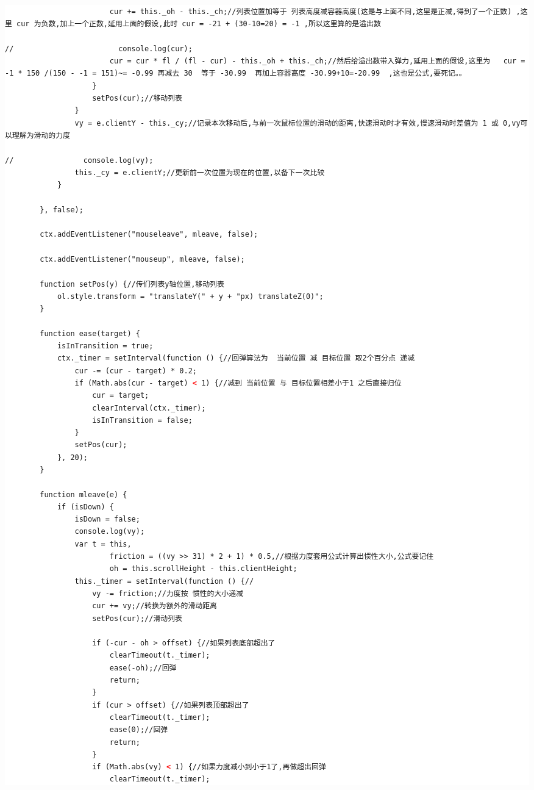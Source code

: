```html
                        cur += this._oh - this._ch;//列表位置加等于 列表高度减容器高度(这是与上面不同,这里是正减,得到了一个正数) ,这里 cur 为负数,加上一个正数,延用上面的假设,此时 cur = -21 + (30-10=20) = -1 ,所以这里算的是溢出数

//                        console.log(cur);
                        cur = cur * fl / (fl - cur) - this._oh + this._ch;//然后给溢出数带入弹力,延用上面的假设,这里为   cur = -1 * 150 /(150 - -1 = 151)~= -0.99 再减去 30  等于 -30.99  再加上容器高度 -30.99+10=-20.99  ,这也是公式,要死记。。
                    }
                    setPos(cur);//移动列表
                }
                vy = e.clientY - this._cy;//记录本次移动后,与前一次鼠标位置的滑动的距离,快速滑动时才有效,慢速滑动时差值为 1 或 0,vy可以理解为滑动的力度

//                console.log(vy);
                this._cy = e.clientY;//更新前一次位置为现在的位置,以备下一次比较
            }

        }, false);

        ctx.addEventListener("mouseleave", mleave, false);

        ctx.addEventListener("mouseup", mleave, false);

        function setPos(y) {//传们列表y轴位置,移动列表
            ol.style.transform = "translateY(" + y + "px) translateZ(0)";
        }

        function ease(target) {
            isInTransition = true;
            ctx._timer = setInterval(function () {//回弹算法为  当前位置 减 目标位置 取2个百分点 递减
                cur -= (cur - target) * 0.2;
                if (Math.abs(cur - target) < 1) {//减到 当前位置 与 目标位置相差小于1 之后直接归位
                    cur = target;
                    clearInterval(ctx._timer);
                    isInTransition = false;
                }
                setPos(cur);
            }, 20);
        }

        function mleave(e) {
            if (isDown) {
                isDown = false;
                console.log(vy);
                var t = this,
                        friction = ((vy >> 31) * 2 + 1) * 0.5,//根据力度套用公式计算出惯性大小,公式要记住
                        oh = this.scrollHeight - this.clientHeight;
                this._timer = setInterval(function () {//
                    vy -= friction;//力度按 惯性的大小递减
                    cur += vy;//转换为额外的滑动距离
                    setPos(cur);//滑动列表

                    if (-cur - oh > offset) {//如果列表底部超出了
                        clearTimeout(t._timer);
                        ease(-oh);//回弹
                        return;
                    }
                    if (cur > offset) {//如果列表顶部超出了
                        clearTimeout(t._timer);
                        ease(0);//回弹
                        return;
                    }
                    if (Math.abs(vy) < 1) {//如果力度减小到小于1了,再做超出回弹
                        clearTimeout(t._timer);
```